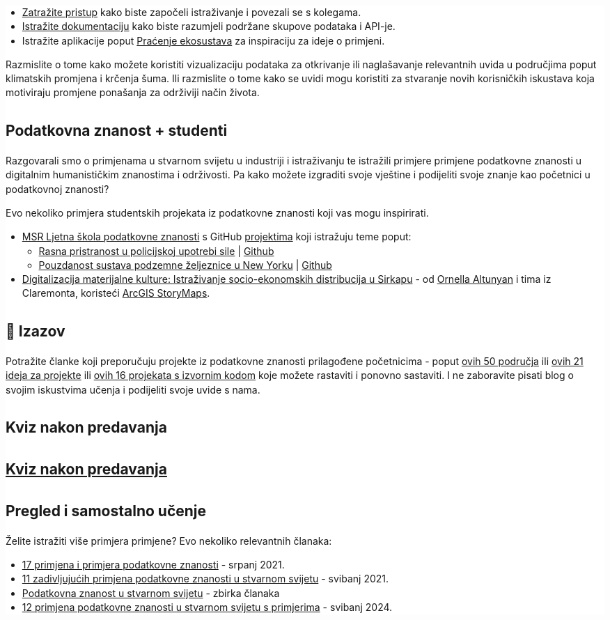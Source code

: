 * [Zatražite pristup](https://planetarycomputer.microsoft.com/account/request) kako biste započeli istraživanje i povezali se s kolegama.
* [Istražite dokumentaciju](https://planetarycomputer.microsoft.com/docs/overview/about) kako biste razumjeli podržane skupove podataka i API-je.
* Istražite aplikacije poput [Praćenje ekosustava](https://analytics-lab.org/ecosystemmonitoring/) za inspiraciju za ideje o primjeni.

Razmislite o tome kako možete koristiti vizualizaciju podataka za otkrivanje ili naglašavanje relevantnih uvida u područjima poput klimatskih promjena i krčenja šuma. Ili razmislite o tome kako se uvidi mogu koristiti za stvaranje novih korisničkih iskustava koja motiviraju promjene ponašanja za održiviji način života.

## Podatkovna znanost + studenti

Razgovarali smo o primjenama u stvarnom svijetu u industriji i istraživanju te istražili primjere primjene podatkovne znanosti u digitalnim humanističkim znanostima i održivosti. Pa kako možete izgraditi svoje vještine i podijeliti svoje znanje kao početnici u podatkovnoj znanosti?

Evo nekoliko primjera studentskih projekata iz podatkovne znanosti koji vas mogu inspirirati.

* [MSR Ljetna škola podatkovne znanosti](https://www.microsoft.com/en-us/research/academic-program/data-science-summer-school/#!projects) s GitHub [projektima](https://github.com/msr-ds3) koji istražuju teme poput:
   - [Rasna pristranost u policijskoj upotrebi sile](https://www.microsoft.com/en-us/research/video/data-science-summer-school-2019-replicating-an-empirical-analysis-of-racial-differences-in-police-use-of-force/) | [Github](https://github.com/msr-ds3/stop-question-frisk)
   - [Pouzdanost sustava podzemne željeznice u New Yorku](https://www.microsoft.com/en-us/research/video/data-science-summer-school-2018-exploring-the-reliability-of-the-nyc-subway-system/) | [Github](https://github.com/msr-ds3/nyctransit)
* [Digitalizacija materijalne kulture: Istraživanje socio-ekonomskih distribucija u Sirkapu](https://claremont.maps.arcgis.com/apps/Cascade/index.html?appid=bdf2aef0f45a4674ba41cd373fa23afc) - od [Ornella Altunyan](https://twitter.com/ornelladotcom) i tima iz Claremonta, koristeći [ArcGIS StoryMaps](https://storymaps.arcgis.com/).

## 🚀 Izazov

Potražite članke koji preporučuju projekte iz podatkovne znanosti prilagođene početnicima - poput [ovih 50 područja](https://www.upgrad.com/blog/data-science-project-ideas-topics-beginners/) ili [ovih 21 ideja za projekte](https://www.intellspot.com/data-science-project-ideas) ili [ovih 16 projekata s izvornim kodom](https://data-flair.training/blogs/data-science-project-ideas/) koje možete rastaviti i ponovno sastaviti. I ne zaboravite pisati blog o svojim iskustvima učenja i podijeliti svoje uvide s nama.

## Kviz nakon predavanja

## [Kviz nakon predavanja](https://ff-quizzes.netlify.app/en/ds/quiz/39)

## Pregled i samostalno učenje

Želite istražiti više primjera primjene? Evo nekoliko relevantnih članaka:
* [17 primjena i primjera podatkovne znanosti](https://builtin.com/data-science/data-science-applications-examples) - srpanj 2021.
* [11 zadivljujućih primjena podatkovne znanosti u stvarnom svijetu](https://myblindbird.com/data-science-applications-real-world/) - svibanj 2021.
* [Podatkovna znanost u stvarnom svijetu](https://towardsdatascience.com/data-science-in-the-real-world/home) - zbirka članaka
* [12 primjena podatkovne znanosti u stvarnom svijetu s primjerima](https://www.scaler.com/blog/data-science-applications/) - svibanj 2024.